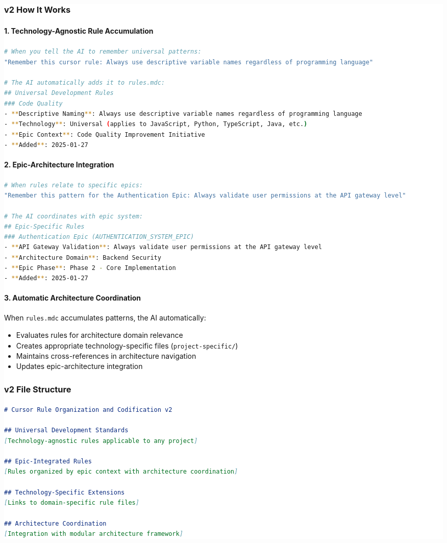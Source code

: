 ### v2 How It Works

#### 1. **Technology-Agnostic Rule Accumulation**
```bash
# When you tell the AI to remember universal patterns:
"Remember this cursor rule: Always use descriptive variable names regardless of programming language"

# The AI automatically adds it to rules.mdc:
## Universal Development Rules
### Code Quality
- **Descriptive Naming**: Always use descriptive variable names regardless of programming language
- **Technology**: Universal (applies to JavaScript, Python, TypeScript, Java, etc.)
- **Epic Context**: Code Quality Improvement Initiative
- **Added**: 2025-01-27
```

#### 2. **Epic-Architecture Integration**
```bash
# When rules relate to specific epics:
"Remember this pattern for the Authentication Epic: Always validate user permissions at the API gateway level"

# The AI coordinates with epic system:
## Epic-Specific Rules
### Authentication Epic (AUTHENTICATION_SYSTEM_EPIC)
- **API Gateway Validation**: Always validate user permissions at the API gateway level
- **Architecture Domain**: Backend Security
- **Epic Phase**: Phase 2 - Core Implementation
- **Added**: 2025-01-27
```

#### 3. **Automatic Architecture Coordination**
When `rules.mdc` accumulates patterns, the AI automatically:
- Evaluates rules for architecture domain relevance
- Creates appropriate technology-specific files (`project-specific/`)
- Maintains cross-references in architecture navigation
- Updates epic-architecture integration

### v2 File Structure
```markdown
# Cursor Rule Organization and Codification v2

## Universal Development Standards
[Technology-agnostic rules applicable to any project]

## Epic-Integrated Rules
[Rules organized by epic context with architecture coordination]

## Technology-Specific Extensions
[Links to domain-specific rule files]

## Architecture Coordination
[Integration with modular architecture framework]
```
